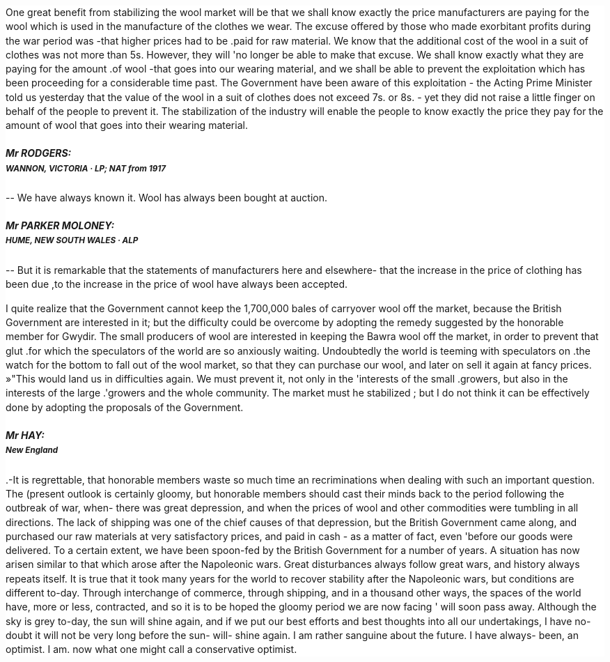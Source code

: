 One great benefit from stabilizing the wool market will be that we shall know exactly the price manufacturers are paying for the wool which is used in the manufacture of the clothes we wear. The excuse offered by those who made exorbitant profits during the war period was -that higher prices had to be .paid for raw material. We know that the additional cost of the wool in a suit of clothes was not more than 5s. However, they will 'no longer be able to make that excuse. We shall know exactly what they are paying for the amount .of wool -that goes into our wearing material, and we shall be able to prevent the exploitation which has been proceeding for a considerable time past. The Government have been aware of this exploitation - the Acting Prime Minister told us yesterday that the value of the wool in a suit of clothes does not exceed 7s. or 8s. - yet they did not raise a little finger on behalf of the people to prevent it. The stabilization of the industry will enable the people to know exactly the price they pay for the amount of wool that goes into their wearing material. 

##### Mr RODGERS:<br><small class="text-muted">WANNON, VICTORIA &middot; LP; NAT from 1917</small>

-- We have always known it. Wool has always been bought at auction. 

##### Mr PARKER MOLONEY:<br><small class="text-muted">HUME, NEW SOUTH WALES &middot; ALP</small>

-- But it is remarkable that the statements of manufacturers here and elsewhere- that the increase in the price of clothing has been due ,to the increase in the price of wool have always been accepted. 

I quite realize that the Government cannot keep the 1,700,000 bales of carryover wool off the market, because the British Government are interested in it; but the difficulty could be overcome by adopting the remedy suggested by the honorable member for Gwydir. The small producers of wool are interested in keeping the Bawra wool off the market, in order to prevent that glut .for which the speculators of the world are so anxiously waiting. Undoubtedly the world is teeming with speculators on .the watch for the bottom to fall out of the wool market, so that they can purchase our wool, and later on sell it again at fancy prices. »"This would land us in difficulties again. We must prevent it, not only in the 'interests of the small .growers, but also in the interests of the large .'growers and the whole community. The market must he stabilized ; but I do not think it can be effectively done by adopting the proposals of the Government. 

##### Mr HAY:<br><small class="text-muted">New England</small>

.-It is regrettable, that honorable members waste so much time an recriminations when dealing with such an important question. The (present outlook is certainly gloomy, but honorable members should cast their minds back to the period following the outbreak of war, when- there was great depression, and when the prices of wool and other commodities were tumbling in all directions. The lack of shipping was one of the chief causes of that depression, but the British Government came along, and purchased  our raw materials at very satisfactory prices, and paid in cash - as a matter of fact, even 'before our goods were delivered. To a certain extent, we have been spoon-fed by the British Government for a number of years. A situation has now arisen similar to that which arose after the Napoleonic wars. Great disturbances always follow great wars, and history always repeats itself. It is true that it took many years for the world to recover stability after the Napoleonic wars, but conditions are different to-day. Through interchange of commerce, through shipping, and in a thousand other ways, the spaces of the world have, more or less, contracted, and so it is to be hoped the gloomy period we are now facing ' will soon pass away. Although the sky is grey to-day, the sun will shine again, and if we put our best efforts and best thoughts into all our undertakings, I have no- doubt  it will not be very long before the sun- will- shine again. I am rather sanguine about the future. I have always- been, an optimist. I am. now what one might call a conservative optimist. 
